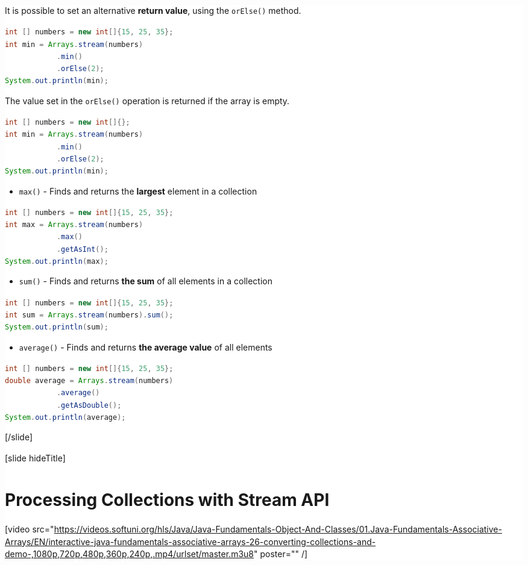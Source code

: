 It is possible to set an alternative **return value**, using the `orElse()` method.

```java live no-template
int [] numbers = new int[]{15, 25, 35};
int min = Arrays.stream(numbers)
            .min()
            .orElse(2);
System.out.println(min);
```

The value set in the `orElse()` operation is returned if the array is empty.

```java live no-template
int [] numbers = new int[]{};
int min = Arrays.stream(numbers)
            .min()
            .orElse(2);
System.out.println(min);
```

- `max()` - Finds and returns the **largest** element in a collection

```java live no-template
int [] numbers = new int[]{15, 25, 35};
int max = Arrays.stream(numbers)
            .max()
            .getAsInt();
System.out.println(max);
```

- `sum()` - Finds and returns **the sum** of all elements in a collection

```java live no-template
int [] numbers = new int[]{15, 25, 35};
int sum = Arrays.stream(numbers).sum();
System.out.println(sum);
```

- `average()` - Finds and returns **the average value** of all elements

```java live no-template
int [] numbers = new int[]{15, 25, 35};
double average = Arrays.stream(numbers)
            .average()
            .getAsDouble();
System.out.println(average);
```

[/slide]

[slide hideTitle]
# Processing Collections with Stream API

[video src="https://videos.softuni.org/hls/Java/Java-Fundamentals-Object-And-Classes/01.Java-Fundamentals-Associative-Arrays/EN/interactive-java-fundamentals-associative-arrays-26-converting-collections-and-demo-,1080p,720p,480p,360p,240p,.mp4/urlset/master.m3u8" poster="" /]
